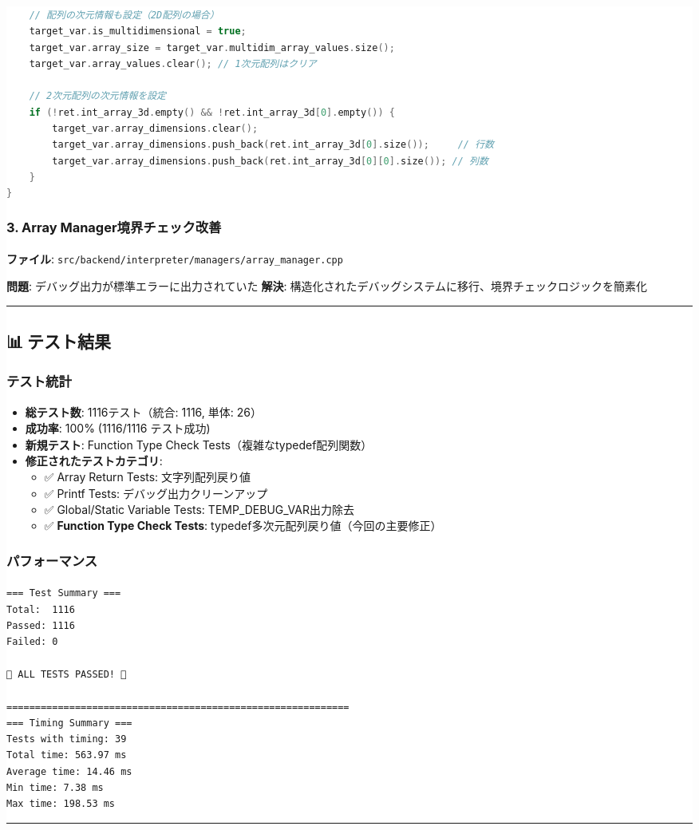 ```cpp
    // 配列の次元情報も設定（2D配列の場合）
    target_var.is_multidimensional = true;
    target_var.array_size = target_var.multidim_array_values.size();
    target_var.array_values.clear(); // 1次元配列はクリア
    
    // 2次元配列の次元情報を設定
    if (!ret.int_array_3d.empty() && !ret.int_array_3d[0].empty()) {
        target_var.array_dimensions.clear();
        target_var.array_dimensions.push_back(ret.int_array_3d[0].size());     // 行数
        target_var.array_dimensions.push_back(ret.int_array_3d[0][0].size()); // 列数
    }
}
```

### 3. Array Manager境界チェック改善
**ファイル**: `src/backend/interpreter/managers/array_manager.cpp`

**問題**: デバッグ出力が標準エラーに出力されていた
**解決**: 構造化されたデバッグシステムに移行、境界チェックロジックを簡素化

---

## 📊 テスト結果

### テスト統計
- **総テスト数**: 1116テスト（統合: 1116, 単体: 26）
- **成功率**: 100% (1116/1116 テスト成功)
- **新規テスト**: Function Type Check Tests（複雑なtypedef配列関数）
- **修正されたテストカテゴリ**:
  - ✅ Array Return Tests: 文字列配列戻り値
  - ✅ Printf Tests: デバッグ出力クリーンアップ
  - ✅ Global/Static Variable Tests: TEMP_DEBUG_VAR出力除去
  - ✅ **Function Type Check Tests**: typedef多次元配列戻り値（今回の主要修正）

### パフォーマンス
```
=== Test Summary ===
Total:  1116
Passed: 1116
Failed: 0

🎉 ALL TESTS PASSED! 🎉

============================================================
=== Timing Summary ===
Tests with timing: 39
Total time: 563.97 ms
Average time: 14.46 ms
Min time: 7.38 ms
Max time: 198.53 ms
```

---